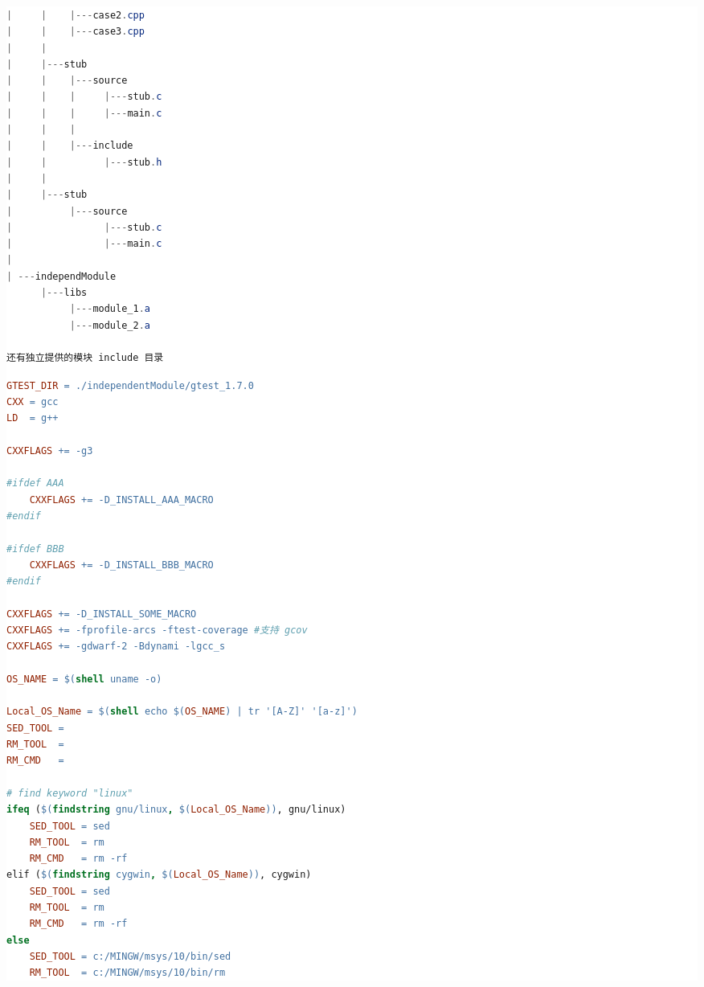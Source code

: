 ```powershell
|     |    |---case2.cpp
|     |    |---case3.cpp
|     |
|     |---stub
|     |    |---source
|     |    |     |---stub.c
|     |    |     |---main.c
|     |    |
|     |    |---include
|     |          |---stub.h
|     | 
|     |---stub
|          |---source
|                |---stub.c
|                |---main.c
| 
| ---independModule
      |---libs
           |---module_1.a
           |---module_2.a

还有独立提供的模块 include 目录
```



```makefile
GTEST_DIR = ./independentModule/gtest_1.7.0
CXX = gcc
LD  = g++

CXXFLAGS += -g3

#ifdef AAA
	CXXFLAGS += -D_INSTALL_AAA_MACRO
#endif

#ifdef BBB
	CXXFLAGS += -D_INSTALL_BBB_MACRO
#endif

CXXFLAGS += -D_INSTALL_SOME_MACRO
CXXFLAGS += -fprofile-arcs -ftest-coverage #支持 gcov 
CXXFLAGS += -gdwarf-2 -Bdynami -lgcc_s

OS_NAME = $(shell uname -o)

Local_OS_Name = $(shell echo $(OS_NAME) | tr '[A-Z]' '[a-z]')
SED_TOOL = 
RM_TOOL  = 
RM_CMD   =

# find keyword "linux"
ifeq ($(findstring gnu/linux, $(Local_OS_Name)), gnu/linux)
	SED_TOOL = sed
	RM_TOOL  = rm
	RM_CMD   = rm -rf
elif ($(findstring cygwin, $(Local_OS_Name)), cygwin)
	SED_TOOL = sed
	RM_TOOL  = rm
	RM_CMD   = rm -rf
else
	SED_TOOL = c:/MINGW/msys/10/bin/sed
	RM_TOOL  = c:/MINGW/msys/10/bin/rm
```